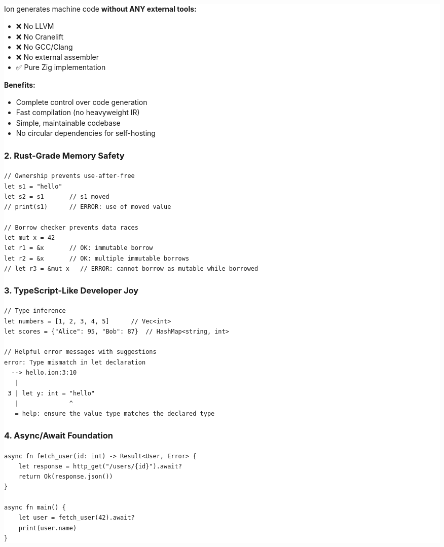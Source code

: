 Ion generates machine code **without ANY external tools:**
- ❌ No LLVM
- ❌ No Cranelift
- ❌ No GCC/Clang
- ❌ No external assembler
- ✅ Pure Zig implementation

**Benefits:**
- Complete control over code generation
- Fast compilation (no heavyweight IR)
- Simple, maintainable codebase
- No circular dependencies for self-hosting

### **2. Rust-Grade Memory Safety**

```ion
// Ownership prevents use-after-free
let s1 = "hello"
let s2 = s1       // s1 moved
// print(s1)      // ERROR: use of moved value

// Borrow checker prevents data races
let mut x = 42
let r1 = &x       // OK: immutable borrow
let r2 = &x       // OK: multiple immutable borrows
// let r3 = &mut x   // ERROR: cannot borrow as mutable while borrowed
```

### **3. TypeScript-Like Developer Joy**

```ion
// Type inference
let numbers = [1, 2, 3, 4, 5]      // Vec<int>
let scores = {"Alice": 95, "Bob": 87}  // HashMap<string, int>

// Helpful error messages with suggestions
error: Type mismatch in let declaration
  --> hello.ion:3:10
   |
 3 | let y: int = "hello"
   |              ^
   = help: ensure the value type matches the declared type
```

### **4. Async/Await Foundation**

```ion
async fn fetch_user(id: int) -> Result<User, Error> {
    let response = http_get("/users/{id}").await?
    return Ok(response.json())
}

async fn main() {
    let user = fetch_user(42).await?
    print(user.name)
}
```
